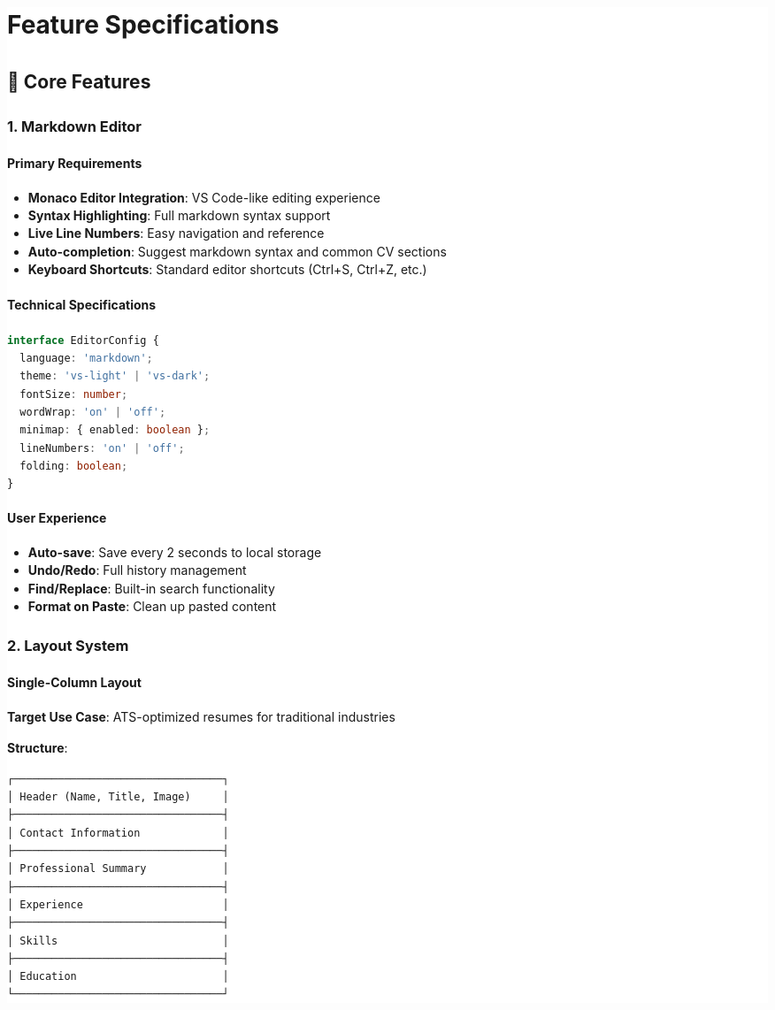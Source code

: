 # Feature Specifications

## 🎯 Core Features

### 1. Markdown Editor

#### Primary Requirements
- **Monaco Editor Integration**: VS Code-like editing experience
- **Syntax Highlighting**: Full markdown syntax support
- **Live Line Numbers**: Easy navigation and reference
- **Auto-completion**: Suggest markdown syntax and common CV sections
- **Keyboard Shortcuts**: Standard editor shortcuts (Ctrl+S, Ctrl+Z, etc.)

#### Technical Specifications
```typescript
interface EditorConfig {
  language: 'markdown';
  theme: 'vs-light' | 'vs-dark';
  fontSize: number;
  wordWrap: 'on' | 'off';
  minimap: { enabled: boolean };
  lineNumbers: 'on' | 'off';
  folding: boolean;
}
```

#### User Experience
- **Auto-save**: Save every 2 seconds to local storage
- **Undo/Redo**: Full history management
- **Find/Replace**: Built-in search functionality
- **Format on Paste**: Clean up pasted content

### 2. Layout System

#### Single-Column Layout
**Target Use Case**: ATS-optimized resumes for traditional industries

**Structure**:
```
┌─────────────────────────────────┐
│ Header (Name, Title, Image)     │
├─────────────────────────────────┤
│ Contact Information             │
├─────────────────────────────────┤
│ Professional Summary            │
├─────────────────────────────────┤
│ Experience                      │
├─────────────────────────────────┤
│ Skills                          │
├─────────────────────────────────┤
│ Education                       │
└─────────────────────────────────┘
```
